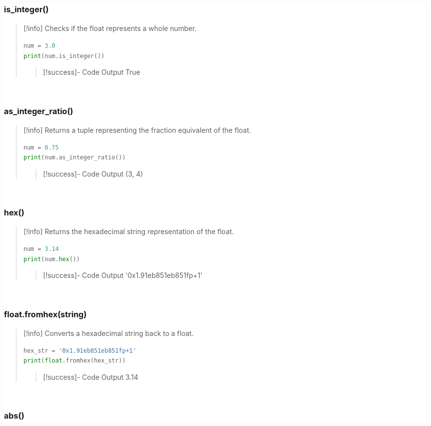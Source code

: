 ### is_integer()

> [!info]
> Checks if the float represents a whole number.
> ```python
> num = 3.0
> print(num.is_integer())
> ```
> > [!success]- Code Output
> True

<br>

### as_integer_ratio()

> [!info]
> Returns a tuple representing the fraction equivalent of the float.
> ```python
> num = 0.75
> print(num.as_integer_ratio())
> ```
> > [!success]- Code Output
> (3, 4)

<br>

### hex()

> [!info]
> Returns the hexadecimal string representation of the float.
> ```python
> num = 3.14
> print(num.hex())
> ```
> > [!success]- Code Output
> '0x1.91eb851eb851fp+1'

<br>

### float.fromhex(string)

> [!info]
> Converts a hexadecimal string back to a float.
> ```python
> hex_str = '0x1.91eb851eb851fp+1'
> print(float.fromhex(hex_str))
> ```
> > [!success]- Code Output
> 3.14

<br>

### abs()
